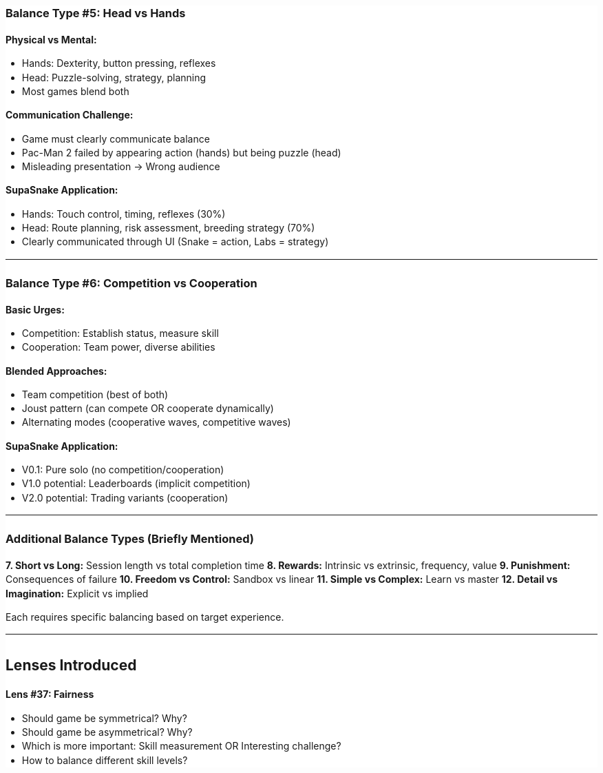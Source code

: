 
### Balance Type #5: Head vs Hands

**Physical vs Mental:**
- Hands: Dexterity, button pressing, reflexes
- Head: Puzzle-solving, strategy, planning
- Most games blend both

**Communication Challenge:**
- Game must clearly communicate balance
- Pac-Man 2 failed by appearing action (hands) but being puzzle (head)
- Misleading presentation → Wrong audience

**SupaSnake Application:**
- Hands: Touch control, timing, reflexes (30%)
- Head: Route planning, risk assessment, breeding strategy (70%)
- Clearly communicated through UI (Snake = action, Labs = strategy)

---

### Balance Type #6: Competition vs Cooperation

**Basic Urges:**
- Competition: Establish status, measure skill
- Cooperation: Team power, diverse abilities

**Blended Approaches:**
- Team competition (best of both)
- Joust pattern (can compete OR cooperate dynamically)
- Alternating modes (cooperative waves, competitive waves)

**SupaSnake Application:**
- V0.1: Pure solo (no competition/cooperation)
- V1.0 potential: Leaderboards (implicit competition)
- V2.0 potential: Trading variants (cooperation)

---

### Additional Balance Types (Briefly Mentioned)

**7. Short vs Long:** Session length vs total completion time
**8. Rewards:** Intrinsic vs extrinsic, frequency, value
**9. Punishment:** Consequences of failure
**10. Freedom vs Control:** Sandbox vs linear
**11. Simple vs Complex:** Learn vs master
**12. Detail vs Imagination:** Explicit vs implied

Each requires specific balancing based on target experience.

---

## Lenses Introduced

**Lens #37: Fairness**
- Should game be symmetrical? Why?
- Should game be asymmetrical? Why?
- Which is more important: Skill measurement OR Interesting challenge?
- How to balance different skill levels?

